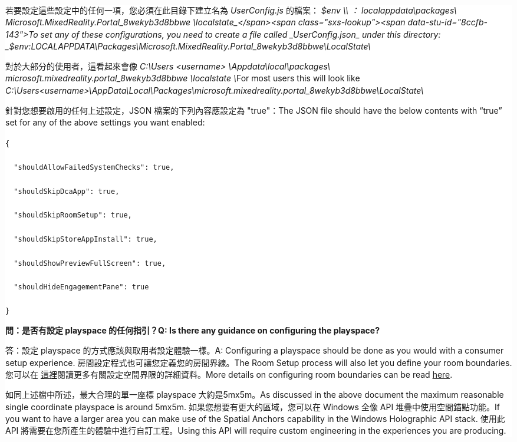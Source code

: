 <span data-ttu-id="8ccfb-143">若要設定這些設定中的任何一項，您必須在此目錄下建立名為 _UserConfig.js_ 的檔案： _$env \\ ： localappdata\packages\ Microsoft.MixedReality.Portal_8wekyb3d8bbwe \localstate_</span><span class="sxs-lookup"><span data-stu-id="8ccfb-143">To set any of these configurations, you need to create a file called _UserConfig.json_ under this directory: _$env:LOCALAPPDATA\Packages\Microsoft.MixedReality.Portal_8wekyb3d8bbwe\LocalState\\_</span></span>

<span data-ttu-id="8ccfb-144">對於大部分的使用者，這看起來會像 _C:\Users \<username> \Appdata\local\packages\ microsoft.mixedreality.portal_8wekyb3d8bbwe \localstate \\_</span><span class="sxs-lookup"><span data-stu-id="8ccfb-144">For most users this will look like _C:\Users\<username>\AppData\Local\Packages\microsoft.mixedreality.portal_8wekyb3d8bbwe\LocalState\\_</span></span>

<span data-ttu-id="8ccfb-145">針對您想要啟用的任何上述設定，JSON 檔案的下列內容應設定為 "true"：</span><span class="sxs-lookup"><span data-stu-id="8ccfb-145">The JSON file should have the below contents with “true” set for any of the above settings you want enabled:</span></span>  

```
{

  "shouldAllowFailedSystemChecks": true,

  "shouldSkipDcaApp": true,

  "shouldSkipRoomSetup": true,

  "shouldSkipStoreAppInstall": true,

  "shouldShowPreviewFullScreen": true,

  "shouldHideEngagementPane": true

}
```
 
<span data-ttu-id="8ccfb-146">**問：是否有設定 playspace 的任何指引？**</span><span class="sxs-lookup"><span data-stu-id="8ccfb-146">**Q: Is there any guidance on configuring the playspace?**</span></span>

<span data-ttu-id="8ccfb-147">答：設定 playspace 的方式應該與取用者設定體驗一樣。</span><span class="sxs-lookup"><span data-stu-id="8ccfb-147">A: Configuring a playspace should be done as you would with a consumer setup experience.</span></span> <span data-ttu-id="8ccfb-148">房間設定程式也可讓您定義您的房間界線。</span><span class="sxs-lookup"><span data-stu-id="8ccfb-148">The Room Setup process will also let you define your room boundaries.</span></span> <span data-ttu-id="8ccfb-149">您可以在 [這裡](https://docs.microsoft.com//windows/mixed-reality/enthusiast-guide/set-up-windows-mixed-reality#set-up-your-room-boundary)閱讀更多有關設定空間界限的詳細資料。</span><span class="sxs-lookup"><span data-stu-id="8ccfb-149">More details on configuring room boundaries can be read [here](https://docs.microsoft.com//windows/mixed-reality/enthusiast-guide/set-up-windows-mixed-reality#set-up-your-room-boundary).</span></span>

<span data-ttu-id="8ccfb-150">如同上述檔中所述，最大合理的單一座標 playspace 大約是5mx5m。</span><span class="sxs-lookup"><span data-stu-id="8ccfb-150">As discussed in the above document the maximum reasonable single coordinate playspace is around 5mx5m.</span></span> <span data-ttu-id="8ccfb-151">如果您想要有更大的區域，您可以在 Windows 全像 API 堆疊中使用空間錨點功能。</span><span class="sxs-lookup"><span data-stu-id="8ccfb-151">If you want to have a larger area you can make use of the Spatial Anchors capability in the Windows Holographic API stack.</span></span> <span data-ttu-id="8ccfb-152">使用此 API 將需要在您所產生的體驗中進行自訂工程。</span><span class="sxs-lookup"><span data-stu-id="8ccfb-152">Using this API will require custom engineering in the experiences you are producing.</span></span>  
